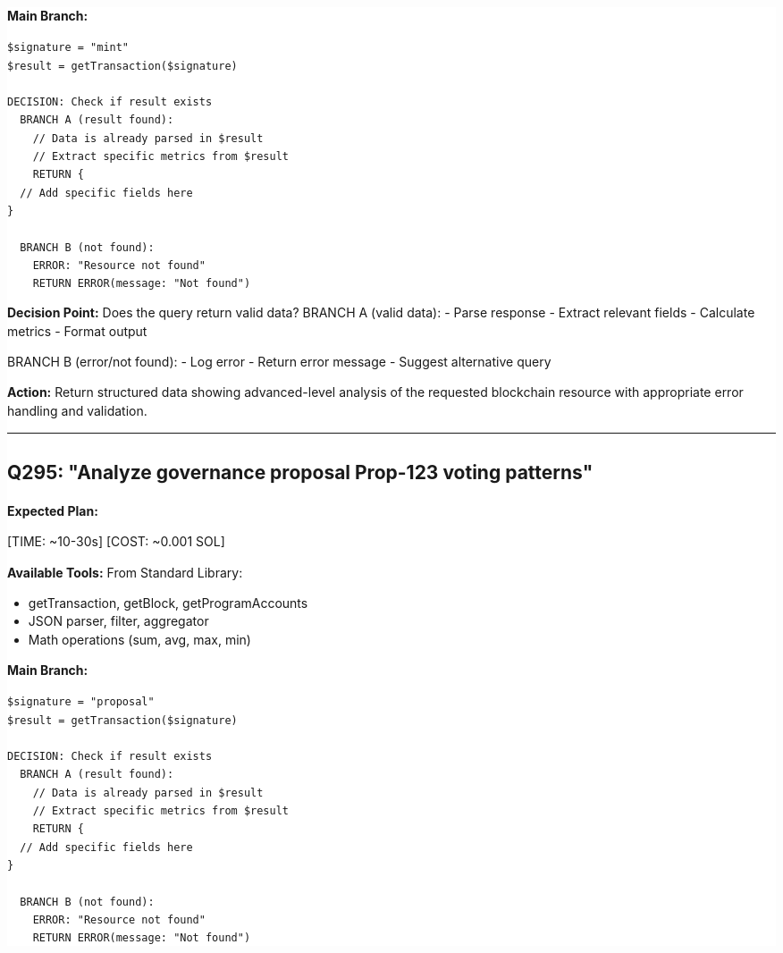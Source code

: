 **Main Branch:**
```
$signature = "mint"
$result = getTransaction($signature)

DECISION: Check if result exists
  BRANCH A (result found):
    // Data is already parsed in $result
    // Extract specific metrics from $result
    RETURN {
  // Add specific fields here
}

  BRANCH B (not found):
    ERROR: "Resource not found"
    RETURN ERROR(message: "Not found")
```

**Decision Point:** Does the query return valid data?
  BRANCH A (valid data):
    - Parse response
    - Extract relevant fields
    - Calculate metrics
    - Format output

  BRANCH B (error/not found):
    - Log error
    - Return error message
    - Suggest alternative query

**Action:**
Return structured data showing advanced-level analysis of the requested blockchain resource with appropriate error handling and validation.

---

## Q295: "Analyze governance proposal Prop-123 voting patterns"

**Expected Plan:**

[TIME: ~10-30s] [COST: ~0.001 SOL]

**Available Tools:**
From Standard Library:
  - getTransaction, getBlock, getProgramAccounts
  - JSON parser, filter, aggregator
  - Math operations (sum, avg, max, min)

**Main Branch:**
```
$signature = "proposal"
$result = getTransaction($signature)

DECISION: Check if result exists
  BRANCH A (result found):
    // Data is already parsed in $result
    // Extract specific metrics from $result
    RETURN {
  // Add specific fields here
}

  BRANCH B (not found):
    ERROR: "Resource not found"
    RETURN ERROR(message: "Not found")
```
